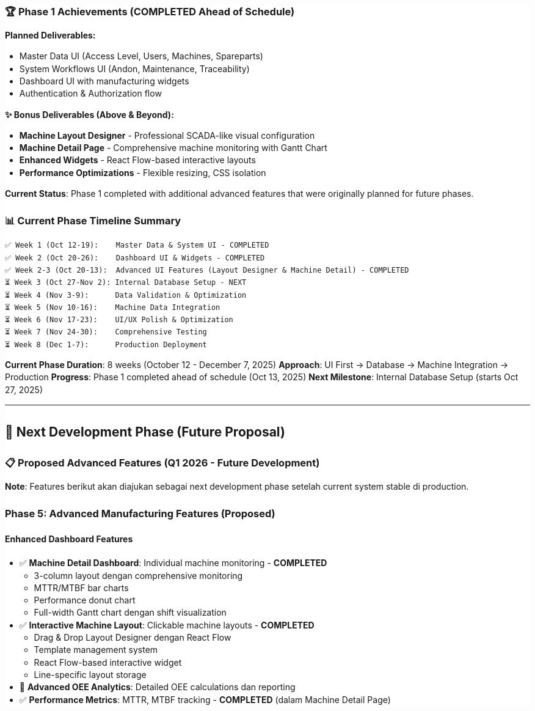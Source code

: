 ### **🏆 Phase 1 Achievements (COMPLETED Ahead of Schedule)**

**Planned Deliverables:**
- Master Data UI (Access Level, Users, Machines, Spareparts)
- System Workflows UI (Andon, Maintenance, Traceability)
- Dashboard UI with manufacturing widgets
- Authentication & Authorization flow

**✨ Bonus Deliverables (Above & Beyond):**
- **Machine Layout Designer** - Professional SCADA-like visual configuration
- **Machine Detail Page** - Comprehensive machine monitoring with Gantt Chart
- **Enhanced Widgets** - React Flow-based interactive layouts
- **Performance Optimizations** - Flexible resizing, CSS isolation

**Current Status**: Phase 1 completed with additional advanced features that were originally planned for future phases.

### **📊 Current Phase Timeline Summary**

```
✅ Week 1 (Oct 12-19):    Master Data & System UI - COMPLETED
✅ Week 2 (Oct 20-26):    Dashboard UI & Widgets - COMPLETED
✅ Week 2-3 (Oct 20-13):  Advanced UI Features (Layout Designer & Machine Detail) - COMPLETED
⏳ Week 3 (Oct 27-Nov 2): Internal Database Setup - NEXT
⏳ Week 4 (Nov 3-9):      Data Validation & Optimization
⏳ Week 5 (Nov 10-16):    Machine Data Integration
⏳ Week 6 (Nov 17-23):    UI/UX Polish & Optimization
⏳ Week 7 (Nov 24-30):    Comprehensive Testing
⏳ Week 8 (Dec 1-7):      Production Deployment
```

**Current Phase Duration**: 8 weeks (October 12 - December 7, 2025)
**Approach**: UI First → Database → Machine Integration → Production
**Progress**: Phase 1 completed ahead of schedule (Oct 13, 2025)
**Next Milestone**: Internal Database Setup (starts Oct 27, 2025)

---

## 🔮 **Next Development Phase (Future Proposal)**

### **📋 Proposed Advanced Features (Q1 2026 - Future Development)**

**Note**: Features berikut akan diajukan sebagai next development phase setelah current system stable di production.

### **Phase 5: Advanced Manufacturing Features (Proposed)**

#### **Enhanced Dashboard Features**
- ✅ **Machine Detail Dashboard**: Individual machine monitoring - **COMPLETED**
  - 3-column layout dengan comprehensive monitoring
  - MTTR/MTBF bar charts
  - Performance donut chart
  - Full-width Gantt chart dengan shift visualization
- ✅ **Interactive Machine Layout**: Clickable machine layouts - **COMPLETED**
  - Drag & Drop Layout Designer dengan React Flow
  - Template management system
  - React Flow-based interactive widget
  - Line-specific layout storage
- 📝 **Advanced OEE Analytics**: Detailed OEE calculations dan reporting
- ✅ **Performance Metrics**: MTTR, MTBF tracking - **COMPLETED** (dalam Machine Detail Page)
